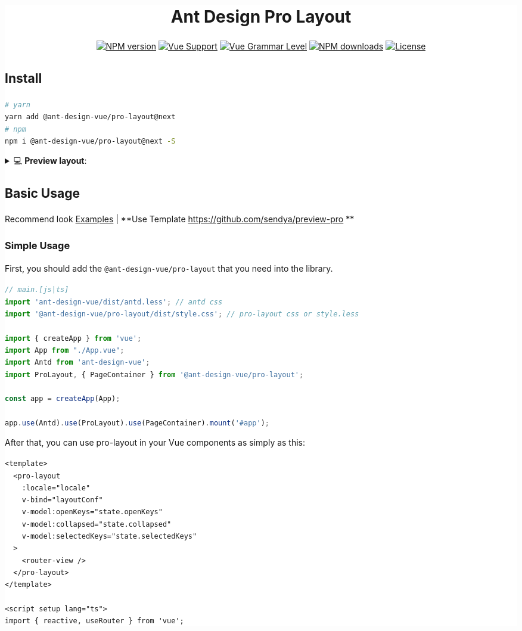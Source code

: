 <h1 align="center">
Ant Design Pro Layout
</h1>

<div align="center">

[![NPM version](https://img.shields.io/npm/v/@ant-design-vue/pro-layout/next?style=flat)](https://npmjs.org/package/@ant-design-vue/pro-layout) [![Vue Support](https://img.shields.io/badge/support-Vue3-green?style=flat)](./package.json) [![Vue Grammar Level](https://img.shields.io/badge/full-Composition%20API-blue?style=flat)](https://v3.vuejs.org/guide/composition-api-introduction.html) [![NPM downloads](http://img.shields.io/npm/dm/@ant-design-vue/pro-layout.svg?style=flat)](https://npmjs.org/package/@ant-design-vue/pro-layout) [![License](https://img.shields.io/github/license/vueComponent/pro-layout)](./LICENSE)

</div>

## Install

```bash
# yarn
yarn add @ant-design-vue/pro-layout@next
# npm
npm i @ant-design-vue/pro-layout@next -S
```

<details><summary> 💻 <b>Preview layout</b>: </summary></details>

## Basic Usage

Recommend look [Examples](./examples/) | **Use Template https://github.com/sendya/preview-pro **


### Simple Usage

First, you should add the `@ant-design-vue/pro-layout` that you need into the library.

```js
// main.[js|ts]
import 'ant-design-vue/dist/antd.less'; // antd css
import '@ant-design-vue/pro-layout/dist/style.css'; // pro-layout css or style.less

import { createApp } from 'vue';
import App from "./App.vue";
import Antd from 'ant-design-vue';
import ProLayout, { PageContainer } from '@ant-design-vue/pro-layout';

const app = createApp(App);

app.use(Antd).use(ProLayout).use(PageContainer).mount('#app');
```

After that, you can use pro-layout in your Vue components as simply as this:

```vue
<template>
  <pro-layout
    :locale="locale"
    v-bind="layoutConf"
    v-model:openKeys="state.openKeys"
    v-model:collapsed="state.collapsed"
    v-model:selectedKeys="state.selectedKeys"
  >
    <router-view />
  </pro-layout>
</template>

<script setup lang="ts">
import { reactive, useRouter } from 'vue';
```